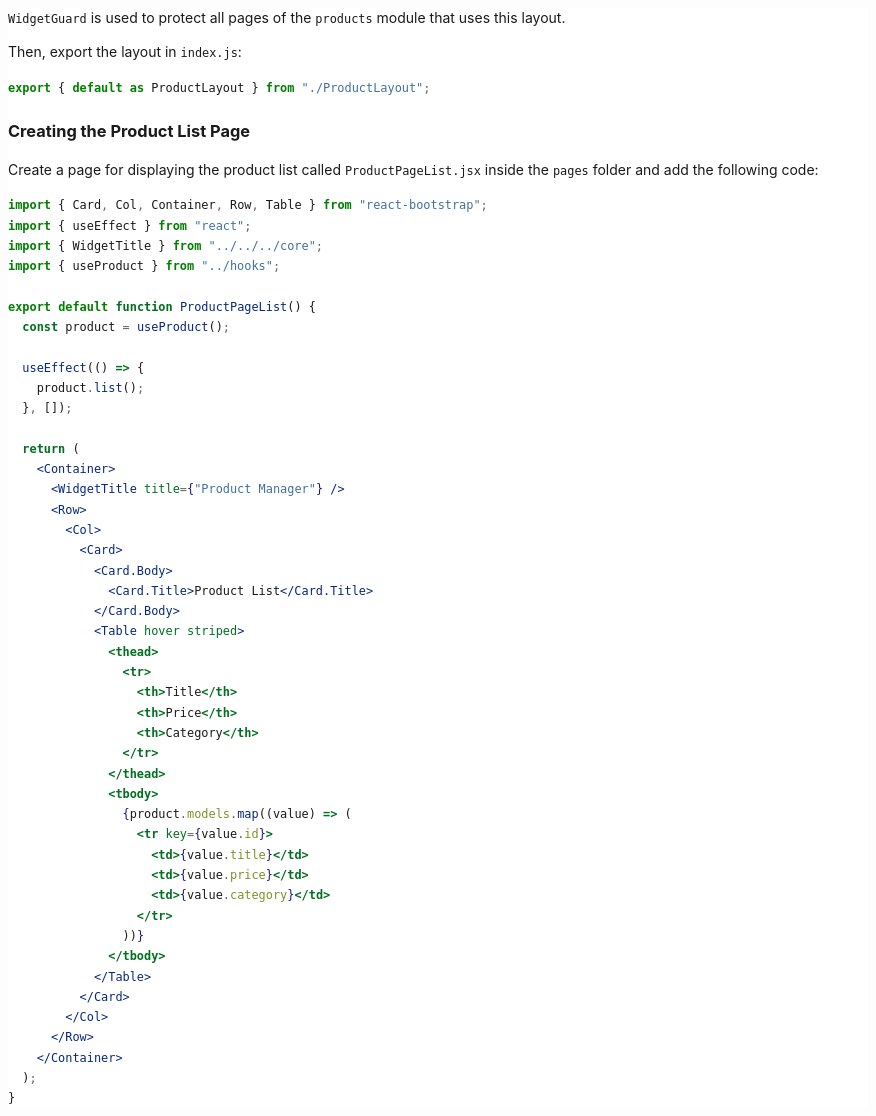 `WidgetGuard` is used to protect all pages of the `products` module that uses this layout.

Then, export the layout in `index.js`:

```js
export { default as ProductLayout } from "./ProductLayout";
```

### Creating the Product List Page

Create a page for displaying the product list called `ProductPageList.jsx` inside the `pages` folder and add the following code:

```jsx
import { Card, Col, Container, Row, Table } from "react-bootstrap";
import { useEffect } from "react";
import { WidgetTitle } from "../../../core";
import { useProduct } from "../hooks";

export default function ProductPageList() {
  const product = useProduct();

  useEffect(() => {
    product.list();
  }, []);

  return (
    <Container>
      <WidgetTitle title={"Product Manager"} />
      <Row>
        <Col>
          <Card>
            <Card.Body>
              <Card.Title>Product List</Card.Title>
            </Card.Body>
            <Table hover striped>
              <thead>
                <tr>
                  <th>Title</th>
                  <th>Price</th>
                  <th>Category</th>
                </tr>
              </thead>
              <tbody>
                {product.models.map((value) => (
                  <tr key={value.id}>
                    <td>{value.title}</td>
                    <td>{value.price}</td>
                    <td>{value.category}</td>
                  </tr>
                ))}
              </tbody>
            </Table>
          </Card>
        </Col>
      </Row>
    </Container>
  );
}
```
